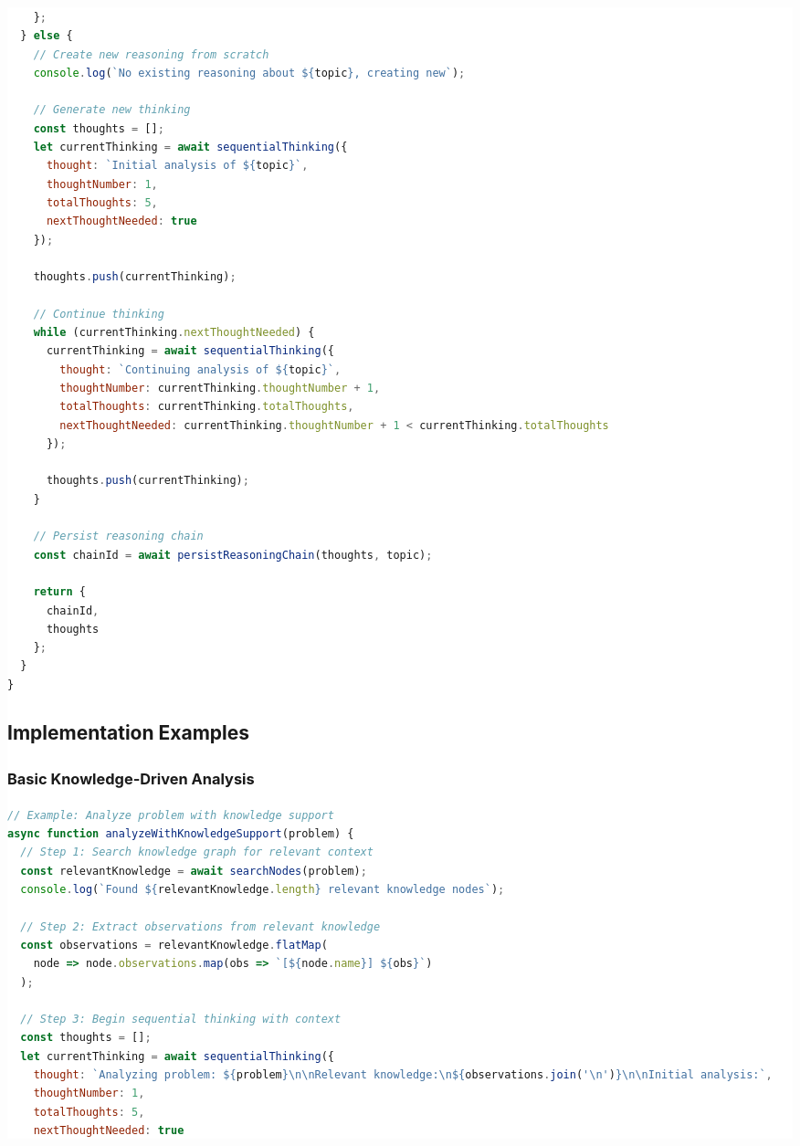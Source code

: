 ```javascript
    };
  } else {
    // Create new reasoning from scratch
    console.log(`No existing reasoning about ${topic}, creating new`);
    
    // Generate new thinking
    const thoughts = [];
    let currentThinking = await sequentialThinking({
      thought: `Initial analysis of ${topic}`,
      thoughtNumber: 1,
      totalThoughts: 5,
      nextThoughtNeeded: true
    });
    
    thoughts.push(currentThinking);
    
    // Continue thinking
    while (currentThinking.nextThoughtNeeded) {
      currentThinking = await sequentialThinking({
        thought: `Continuing analysis of ${topic}`,
        thoughtNumber: currentThinking.thoughtNumber + 1,
        totalThoughts: currentThinking.totalThoughts,
        nextThoughtNeeded: currentThinking.thoughtNumber + 1 < currentThinking.totalThoughts
      });
      
      thoughts.push(currentThinking);
    }
    
    // Persist reasoning chain
    const chainId = await persistReasoningChain(thoughts, topic);
    
    return {
      chainId,
      thoughts
    };
  }
}
```

## Implementation Examples

### Basic Knowledge-Driven Analysis

```javascript
// Example: Analyze problem with knowledge support
async function analyzeWithKnowledgeSupport(problem) {
  // Step 1: Search knowledge graph for relevant context
  const relevantKnowledge = await searchNodes(problem);
  console.log(`Found ${relevantKnowledge.length} relevant knowledge nodes`);
  
  // Step 2: Extract observations from relevant knowledge
  const observations = relevantKnowledge.flatMap(
    node => node.observations.map(obs => `[${node.name}] ${obs}`)
  );
  
  // Step 3: Begin sequential thinking with context
  const thoughts = [];
  let currentThinking = await sequentialThinking({
    thought: `Analyzing problem: ${problem}\n\nRelevant knowledge:\n${observations.join('\n')}\n\nInitial analysis:`,
    thoughtNumber: 1,
    totalThoughts: 5, 
    nextThoughtNeeded: true
```